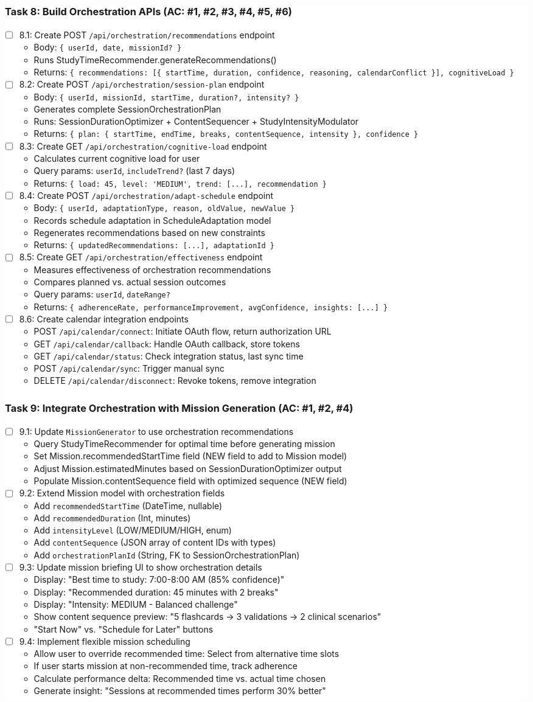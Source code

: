 ### Task 8: Build Orchestration APIs (AC: #1, #2, #3, #4, #5, #6)
- [ ] 8.1: Create POST `/api/orchestration/recommendations` endpoint
  - Body: `{ userId, date, missionId? }`
  - Runs StudyTimeRecommender.generateRecommendations()
  - Returns: `{ recommendations: [{ startTime, duration, confidence, reasoning, calendarConflict }], cognitiveLoad }`
- [ ] 8.2: Create POST `/api/orchestration/session-plan` endpoint
  - Body: `{ userId, missionId, startTime, duration?, intensity? }`
  - Generates complete SessionOrchestrationPlan
  - Runs: SessionDurationOptimizer + ContentSequencer + StudyIntensityModulator
  - Returns: `{ plan: { startTime, endTime, breaks, contentSequence, intensity }, confidence }`
- [ ] 8.3: Create GET `/api/orchestration/cognitive-load` endpoint
  - Calculates current cognitive load for user
  - Query params: `userId`, `includeTrend?` (last 7 days)
  - Returns: `{ load: 45, level: 'MEDIUM', trend: [...], recommendation }`
- [ ] 8.4: Create POST `/api/orchestration/adapt-schedule` endpoint
  - Body: `{ userId, adaptationType, reason, oldValue, newValue }`
  - Records schedule adaptation in ScheduleAdaptation model
  - Regenerates recommendations based on new constraints
  - Returns: `{ updatedRecommendations: [...], adaptationId }`
- [ ] 8.5: Create GET `/api/orchestration/effectiveness` endpoint
  - Measures effectiveness of orchestration recommendations
  - Compares planned vs. actual session outcomes
  - Query params: `userId`, `dateRange?`
  - Returns: `{ adherenceRate, performanceImprovement, avgConfidence, insights: [...] }`
- [ ] 8.6: Create calendar integration endpoints
  - POST `/api/calendar/connect`: Initiate OAuth flow, return authorization URL
  - GET `/api/calendar/callback`: Handle OAuth callback, store tokens
  - GET `/api/calendar/status`: Check integration status, last sync time
  - POST `/api/calendar/sync`: Trigger manual sync
  - DELETE `/api/calendar/disconnect`: Revoke tokens, remove integration

### Task 9: Integrate Orchestration with Mission Generation (AC: #1, #2, #4)
- [ ] 9.1: Update `MissionGenerator` to use orchestration recommendations
  - Query StudyTimeRecommender for optimal time before generating mission
  - Set Mission.recommendedStartTime field (NEW field to add to Mission model)
  - Adjust Mission.estimatedMinutes based on SessionDurationOptimizer output
  - Populate Mission.contentSequence field with optimized sequence (NEW field)
- [ ] 9.2: Extend Mission model with orchestration fields
  - Add `recommendedStartTime` (DateTime, nullable)
  - Add `recommendedDuration` (Int, minutes)
  - Add `intensityLevel` (LOW/MEDIUM/HIGH, enum)
  - Add `contentSequence` (JSON array of content IDs with types)
  - Add `orchestrationPlanId` (String, FK to SessionOrchestrationPlan)
- [ ] 9.3: Update mission briefing UI to show orchestration details
  - Display: "Best time to study: 7:00-8:00 AM (85% confidence)"
  - Display: "Recommended duration: 45 minutes with 2 breaks"
  - Display: "Intensity: MEDIUM - Balanced challenge"
  - Show content sequence preview: "5 flashcards → 3 validations → 2 clinical scenarios"
  - "Start Now" vs. "Schedule for Later" buttons
- [ ] 9.4: Implement flexible mission scheduling
  - Allow user to override recommended time: Select from alternative time slots
  - If user starts mission at non-recommended time, track adherence
  - Calculate performance delta: Recommended time vs. actual time chosen
  - Generate insight: "Sessions at recommended times perform 30% better"

